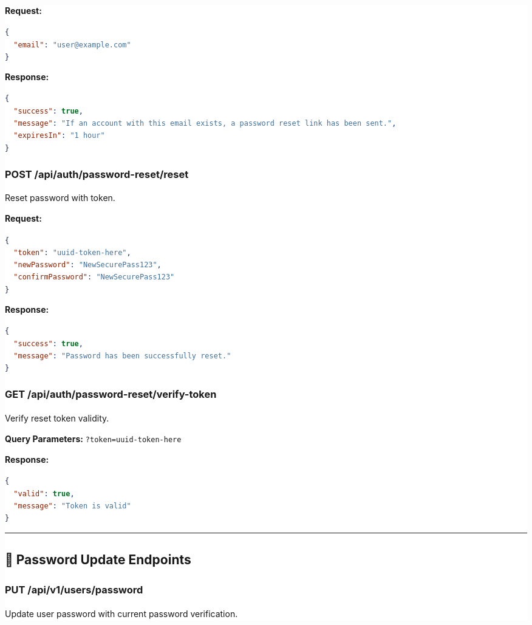 **Request:**
```json
{
  "email": "user@example.com"
}
```

**Response:**
```json
{
  "success": true,
  "message": "If an account with this email exists, a password reset link has been sent.",
  "expiresIn": "1 hour"
}
```

### POST /api/auth/password-reset/reset
Reset password with token.

**Request:**
```json
{
  "token": "uuid-token-here",
  "newPassword": "NewSecurePass123",
  "confirmPassword": "NewSecurePass123"
}
```

**Response:**
```json
{
  "success": true,
  "message": "Password has been successfully reset."
}
```

### GET /api/auth/password-reset/verify-token
Verify reset token validity.

**Query Parameters:** `?token=uuid-token-here`

**Response:**
```json
{
  "valid": true,
  "message": "Token is valid"
}
```

---

## 🔐 Password Update Endpoints

### PUT /api/v1/users/password
Update user password with current password verification.
